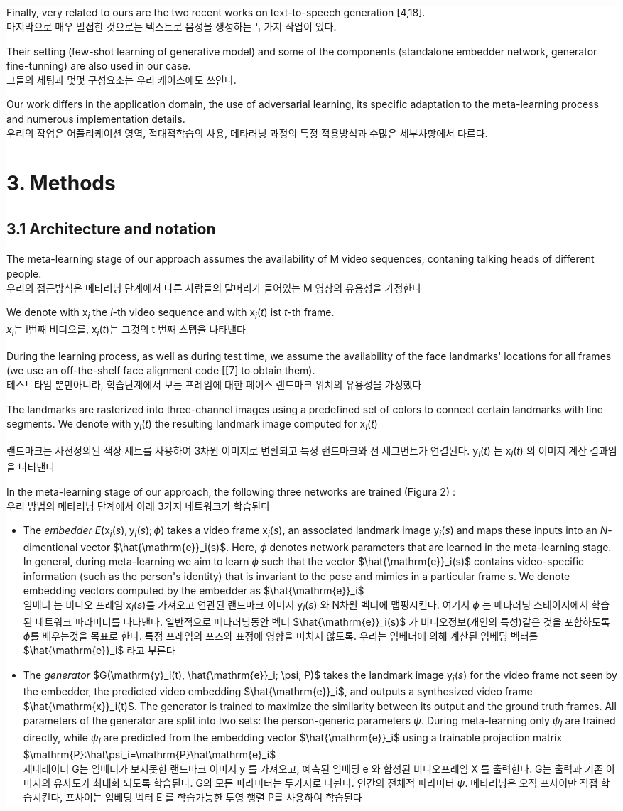 Finally, very related to ours are the two recent works on text-to-speech generation [4,18].  
마지막으로 매우 밀접한 것으로는 텍스트로 음성을 생성하는 두가지 작업이 있다.

Their setting (few-shot learning of generative model) and some of the components (standalone embedder network, generator fine-tunning) are also used in our case.  
그들의 세팅과 몇몇 구성요소는 우리 케이스에도 쓰인다.

Our work differs in the application domain, the use of adversarial learning, its specific adaptation to the meta-learning process and numerous implementation details.  
우리의 작업은 어플리케이션 영역, 적대적학습의 사용, 메타러닝 과정의 특정 적용방식과 수많은 세부사항에서 다르다.


# 3. Methods 

## 3.1 Architecture and notation

The meta-learning stage of our approach assumes the availability of M video sequences, contaning talking heads of different people.  
우리의 접근방식은 메타러닝 단계에서 다른 사람들의 말머리가 들어있는 M 영상의 유용성을 가정한다 

We denote with $\mathrm{x}_i$ the $i$-th video sequence and with $\mathrm{x}_i(t)$ ist $t$-th frame.  
$x_i$는 i번째 비디오를, $\mathrm{x}_i(t)$는 그것의 t 번째 스텝을 나타낸다

During the learning process, as well as during test time, we assume the availability of the face landmarks' locations for all frames (we use an off-the-shelf face alignment code [[7] to obtain them).  
테스트타임 뿐만아니라, 학습단계에서 모든 프레임에 대한 페이스 랜드마크 위치의 유용성을 가정했다

The landmarks are rasterized into three-channel images using a predefined set of colors to connect certain landmarks with line segments. We denote with $\mathrm{y}_i(t)$ the resulting landmark image computed for $\mathrm{x}_i(t)$

랜드마크는 사전정의된 색상 세트를 사용하여 3차원 이미지로 변환되고 특정 랜드마크와 선 세그먼트가 연결된다. $\mathrm{y}_i(t)$ 는 $\mathrm{x}_i(t)$ 의 이미지 계산 결과임을 나타낸다

In the meta-learning stage of our approach, the following three networks are trained (Figura 2) :  
우리 방법의 메타러닝 단계에서 아래 3가지 네트워크가 학습된다

 - The $embedder$ $E(\mathrm{x}_i(s),\mathrm{y}_i(s); \phi)$ takes a video frame $\mathrm{x}_i(s)$, an associated landmark image $\mathrm{y}_i(s)$ and maps these inputs into an $N$-dimentional vector $\hat{\mathrm{e}}_i(s)$. Here, $\phi$ denotes network parameters that are learned in the meta-learning stage. In general, during meta-learning we aim to learn $\phi$ such that the vector $\hat{\mathrm{e}}_i(s)$ contains video-specific information (such as the person's identity) that is invariant to the pose and mimics in a particular frame s. We denote embedding vectors computed by the embedder as $\hat{\mathrm{e}}_i$  
임베더 는 비디오 프레임 $\mathrm{x}_i(s)$를 가져오고 연관된 랜드마크 이미지 $\mathrm{y}_i(s)$ 와 N차원 벡터에 맵핑시킨다. 여기서 $\phi$ 는 메타러닝 스테이지에서 학습된 네트워크 파라미터를 나타낸다.
일반적으로 메타러닝동안 벡터 $\hat{\mathrm{e}}_i(s)$ 가 비디오정보(개인의 특성)같은 것을 포함하도록 $\phi$를 배우는것을 목표로 한다. 특정 프레임의 포즈와 표정에 영향을 미치지 않도록. 우리는 임베더에 의해 계산된 임베딩 벡터를 $\hat{\mathrm{e}}_i$ 라고 부른다

- The $generator$ $G(\mathrm{y}_i(t), \hat{\mathrm{e}}_i; \psi, P)$ takes the landmark image $\mathrm{y}_i(s)$ for the video frame not seen by the embedder, the predicted video embedding $\hat{\mathrm{e}}_i$, and outputs a synthesized video frame $\hat{\mathrm{x}}_i(t)$. The generator is trained to maximize the similarity between its output and the ground truth frames. All parameters of the generator are split into two sets: the person-generic parameters $\psi$. During meta-learning only $\psi_i$ are trained directly, while $\psi_i$ are predicted from the embedding vector $\hat{\mathrm{e}}_i$ using a trainable projection matrix $\mathrm{P}:\hat\psi_i=\mathrm{P}\hat\mathrm{e}_i$  
  제네레이터 G는 임베더가 보지못한 랜드마크 이미지 y 를 가져오고, 예측된 임베딩 e 와  합성된 비디오프레임 X 를 출력한다. G는 출력과 기존 이미지의 유사도가 최대화 되도록 학습된다. G의 모든 파라미터는 두가지로 나뉜다. 인간의 전체적 파라미터 $\psi$. 메타러닝은 오직 프사이만 직접 학습시킨다, 프사이는 임베딩 벡터 E 를 학습가능한 투영 행렬 P를 사용하여 학습된다
  